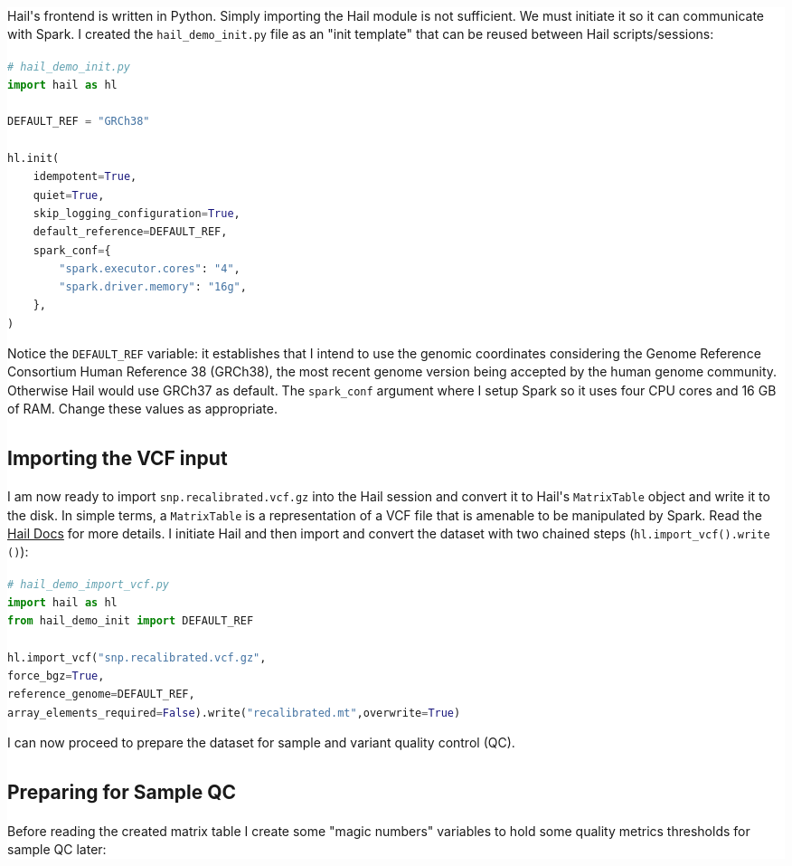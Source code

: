 Hail's frontend is written in Python. Simply importing the Hail module is not sufficient. We must initiate it so it can communicate with Spark. I created the `hail_demo_init.py` file as an "init template" that can be reused between Hail scripts/sessions:

```python
# hail_demo_init.py
import hail as hl

DEFAULT_REF = "GRCh38"

hl.init(
    idempotent=True,
    quiet=True,
    skip_logging_configuration=True,
    default_reference=DEFAULT_REF,
    spark_conf={
        "spark.executor.cores": "4",
        "spark.driver.memory": "16g",
    },
)
```

Notice the `DEFAULT_REF` variable: it establishes that I intend to use the genomic coordinates considering the Genome Reference Consortium Human Reference 38 (GRCh38), the most recent genome version being accepted by the human genome community. Otherwise Hail would use GRCh37 as default. The `spark_conf` argument where I setup Spark so it uses four CPU cores and 16 GB of RAM. Change these values as appropriate.

## Importing the VCF input

I am now ready to import `snp.recalibrated.vcf.gz` into the Hail session and convert it to Hail's `MatrixTable` object and write it to the disk. In simple terms, a `MatrixTable` is a representation of a VCF file that is amenable to be manipulated by Spark. Read the [Hail Docs](https://hail.is/docs/0.2/index.html) for more details. I initiate Hail and then import and convert the dataset with two chained steps (`hl.import_vcf().write()`):

```python
# hail_demo_import_vcf.py
import hail as hl
from hail_demo_init import DEFAULT_REF

hl.import_vcf("snp.recalibrated.vcf.gz",
force_bgz=True,
reference_genome=DEFAULT_REF,
array_elements_required=False).write("recalibrated.mt",overwrite=True)
```

I can now proceed to prepare the dataset for sample and variant quality control (QC).

## Preparing for Sample QC

Before reading the created matrix table I create some "magic numbers" variables to hold some quality metrics thresholds for sample QC later:
